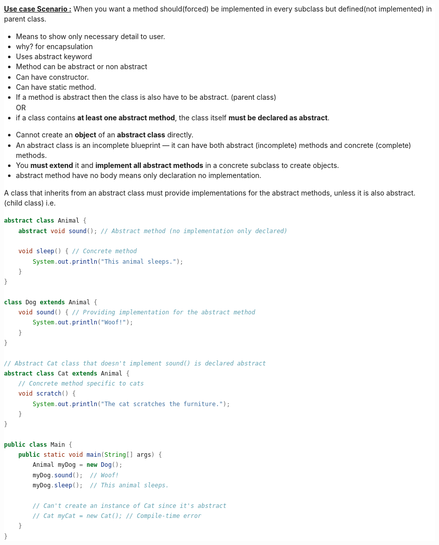 <u><b>Use case Scenario :</b></u>
When you want a method should(forced) be implemented in every subclass but defined(not implemented) in parent class.

+ Means to show only necessary detail to user. 
+ why? for encapsulation
+ Uses abstract keyword
+ Method can be abstract or non abstract
+ Can have constructor.
+ Can have static method.
+ If a method is abstract then the class is also have to be abstract. (parent class)  
OR 
+ if a class contains **at least one abstract method**, the class itself **must be declared as abstract**.

- Cannot create an **object** of an **abstract class** directly.
- An abstract class is an incomplete blueprint — it can have both abstract (incomplete) methods and concrete (complete) methods.
- You **must extend** it and **implement all abstract methods** in a concrete subclass to create objects.
- abstract method have no body means only declaration no implementation.


A class that inherits from an abstract class must provide implementations for the abstract methods, unless it is also abstract. (child class)
i.e.
```java 
abstract class Animal {
    abstract void sound(); // Abstract method (no implementation only declared)
    
    void sleep() { // Concrete method
        System.out.println("This animal sleeps.");
    }
}

class Dog extends Animal {
    void sound() { // Providing implementation for the abstract method
        System.out.println("Woof!");
    }
}

// Abstract Cat class that doesn't implement sound() is declared abstract
abstract class Cat extends Animal {
    // Concrete method specific to cats
    void scratch() {
        System.out.println("The cat scratches the furniture.");
    }
}

public class Main {
    public static void main(String[] args) {
        Animal myDog = new Dog();
        myDog.sound();  // Woof!
        myDog.sleep();  // This animal sleeps.
	    
        // Can't create an instance of Cat since it's abstract
        // Cat myCat = new Cat(); // Compile-time error
    }
}
```
